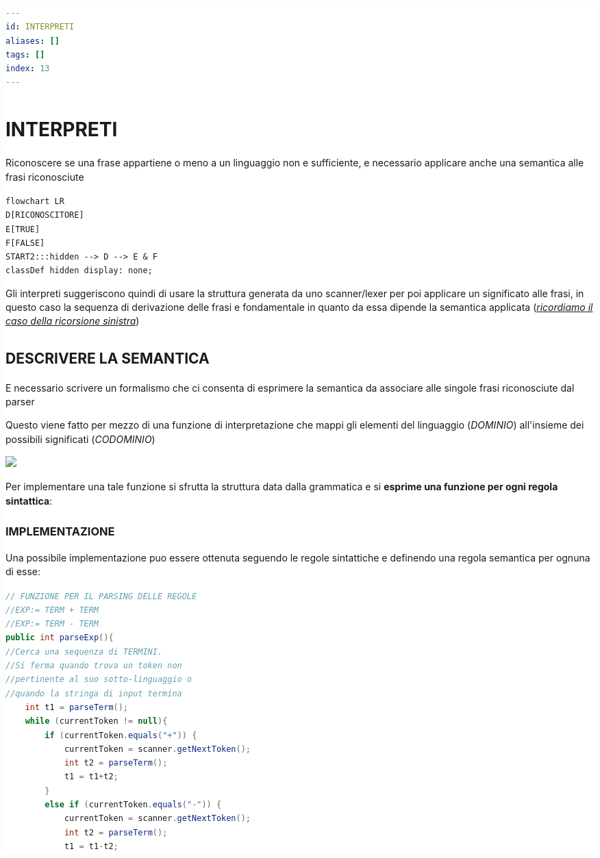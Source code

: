 ```yaml
---
id: INTERPRETI
aliases: []
tags: []
index: 13
---
```

# INTERPRETI

Riconoscere se una frase appartiene o meno a un linguaggio non e sufficiente, e necessario applicare anche una semantica alle frasi riconosciute

```mermaid
flowchart LR
D[RICONOSCITORE]
E[TRUE]
F[FALSE]
START2:::hidden --> D --> E & F
classDef hidden display: none;
```

Gli interpreti suggeriscono quindi di usare la struttura generata da uno scanner/lexer per poi applicare un significato alle frasi, in questo caso la sequenza di derivazione delle frasi e fondamentale in quanto da essa dipende la semantica applicata (*[ricordiamo il caso della ricorsione sinistra](GRAMMATICHE_TIPO_2.md#PERCHÉ%20NON%20ELIMINARE%20SEMPRE%20LA%20RICORSIONE%20SINISTRA)*)

## DESCRIVERE LA SEMANTICA

E necessario scrivere un formalismo che ci consenta di esprimere la semantica da associare alle singole frasi riconosciute dal parser

Questo viene fatto per mezzo di una funzione di interpretazione che mappi gli elementi del linguaggio (*DOMINIO*) all'insieme dei possibili significati (*CODOMINIO*)

![](linguaggi_modelli_computazionali/Pasted%20image%2020241015172342.png)

Per implementare una tale funzione si sfrutta la struttura data dalla grammatica e si **esprime una funzione per ogni regola sintattica**:

### IMPLEMENTAZIONE

Una possibile implementazione puo essere ottenuta seguendo le regole sintattiche e definendo una regola semantica per ognuna di esse:

```java
// FUNZIONE PER IL PARSING DELLE REGOLE 
//EXP:= TERM + TERM
//EXP:= TERM - TERM
public int parseExp(){
//Cerca una sequenza di TERMINI.
//Si ferma quando trova un token non
//pertinente al suo sotto-linguaggio o
//quando la stringa di input termina
	int t1 = parseTerm();
	while (currentToken != null){
		if (currentToken.equals("+")) {
			currentToken = scanner.getNextToken();
			int t2 = parseTerm();
			t1 = t1+t2;
		}
		else if (currentToken.equals("-")) {
			currentToken = scanner.getNextToken();
			int t2 = parseTerm();
			t1 = t1-t2;
```